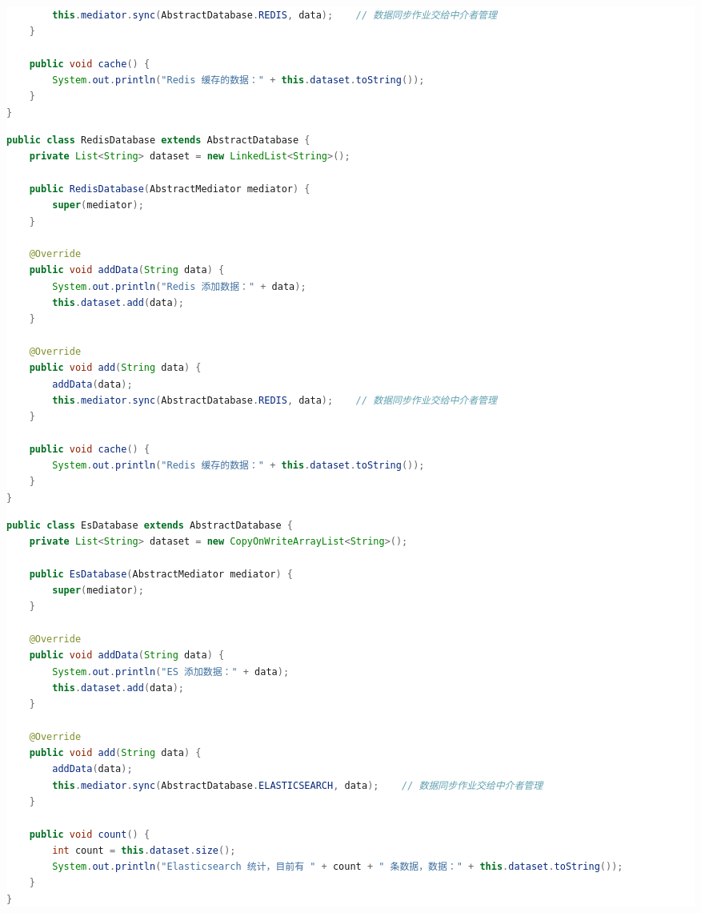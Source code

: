 ```java
        this.mediator.sync(AbstractDatabase.REDIS, data);    // 数据同步作业交给中介者管理
    }

    public void cache() {
        System.out.println("Redis 缓存的数据：" + this.dataset.toString());
    }
}
```

```java
public class RedisDatabase extends AbstractDatabase {
    private List<String> dataset = new LinkedList<String>();

    public RedisDatabase(AbstractMediator mediator) {
        super(mediator);
    }

    @Override
    public void addData(String data) {
        System.out.println("Redis 添加数据：" + data);
        this.dataset.add(data);
    }

    @Override
    public void add(String data) {
        addData(data);
        this.mediator.sync(AbstractDatabase.REDIS, data);    // 数据同步作业交给中介者管理
    }

    public void cache() {
        System.out.println("Redis 缓存的数据：" + this.dataset.toString());
    }
}
```

```java
public class EsDatabase extends AbstractDatabase {
    private List<String> dataset = new CopyOnWriteArrayList<String>();

    public EsDatabase(AbstractMediator mediator) {
        super(mediator);
    }

    @Override
    public void addData(String data) {
        System.out.println("ES 添加数据：" + data);
        this.dataset.add(data);
    }

    @Override
    public void add(String data) {
        addData(data);
        this.mediator.sync(AbstractDatabase.ELASTICSEARCH, data);    // 数据同步作业交给中介者管理
    }

    public void count() {
        int count = this.dataset.size();
        System.out.println("Elasticsearch 统计，目前有 " + count + " 条数据，数据：" + this.dataset.toString());
    }
}
```
